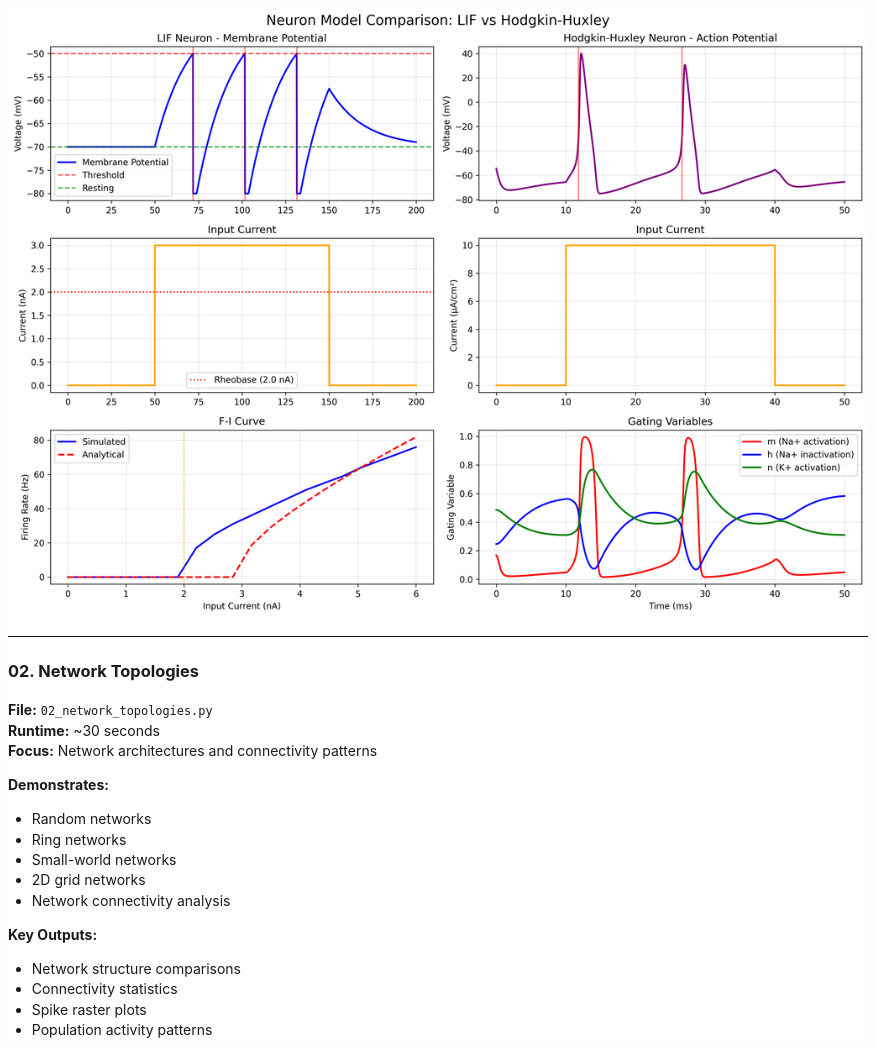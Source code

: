 ![Neuron Model Comparison](../output/01_neuron_comparison.png)

---

### 02. Network Topologies  
**File:** `02_network_topologies.py`  
**Runtime:** ~30 seconds  
**Focus:** Network architectures and connectivity patterns

**Demonstrates:**
- Random networks
- Ring networks  
- Small-world networks
- 2D grid networks
- Network connectivity analysis

**Key Outputs:**
- Network structure comparisons
- Connectivity statistics
- Spike raster plots
- Population activity patterns
